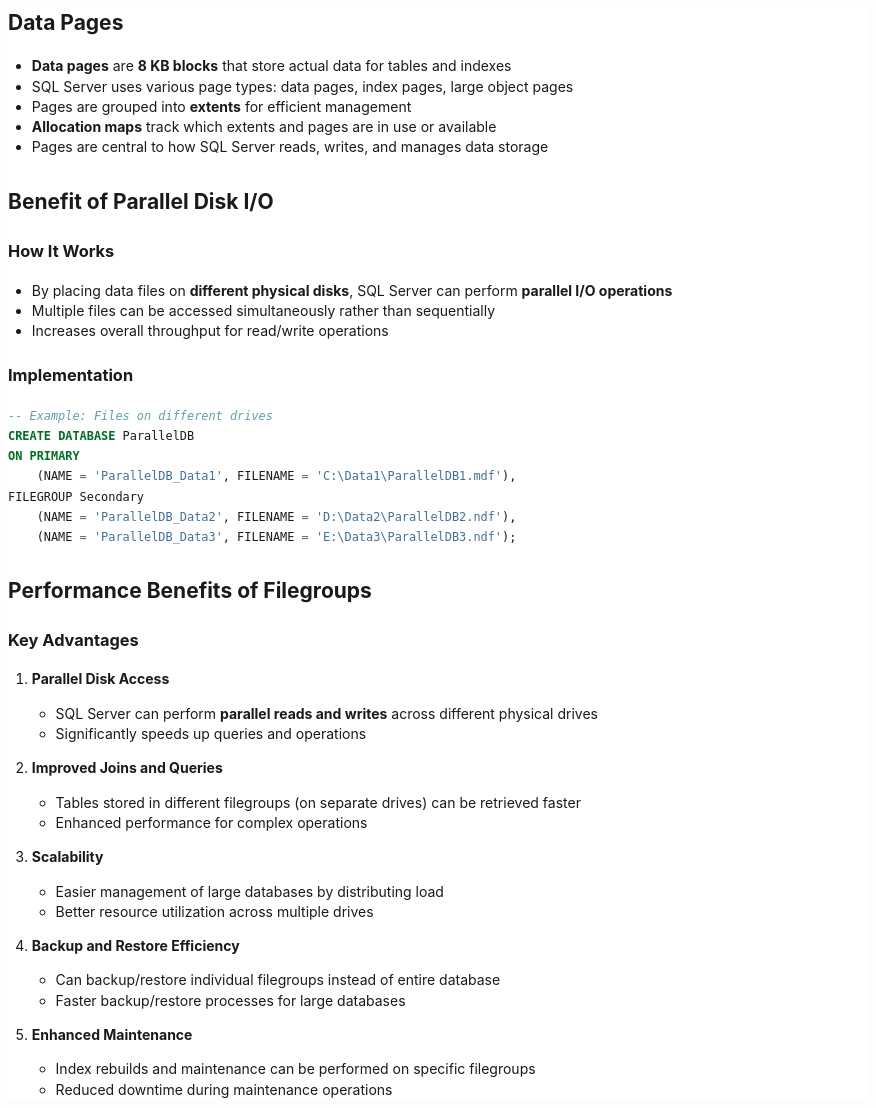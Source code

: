 ## Data Pages

- **Data pages** are **8 KB blocks** that store actual data for tables and indexes
- SQL Server uses various page types: data pages, index pages, large object pages
- Pages are grouped into **extents** for efficient management
- **Allocation maps** track which extents and pages are in use or available
- Pages are central to how SQL Server reads, writes, and manages data storage

## Benefit of Parallel Disk I/O

### How It Works

- By placing data files on **different physical disks**, SQL Server can perform **parallel I/O operations**
- Multiple files can be accessed simultaneously rather than sequentially
- Increases overall throughput for read/write operations

### Implementation

```sql
-- Example: Files on different drives
CREATE DATABASE ParallelDB
ON PRIMARY 
    (NAME = 'ParallelDB_Data1', FILENAME = 'C:\Data1\ParallelDB1.mdf'),
FILEGROUP Secondary
    (NAME = 'ParallelDB_Data2', FILENAME = 'D:\Data2\ParallelDB2.ndf'),
    (NAME = 'ParallelDB_Data3', FILENAME = 'E:\Data3\ParallelDB3.ndf');
```

## Performance Benefits of Filegroups

### Key Advantages

1. **Parallel Disk Access**
    
    - SQL Server can perform **parallel reads and writes** across different physical drives
    - Significantly speeds up queries and operations
2. **Improved Joins and Queries**
    
    - Tables stored in different filegroups (on separate drives) can be retrieved faster
    - Enhanced performance for complex operations
3. **Scalability**
    
    - Easier management of large databases by distributing load
    - Better resource utilization across multiple drives
4. **Backup and Restore Efficiency**
    
    - Can backup/restore individual filegroups instead of entire database
    - Faster backup/restore processes for large databases
5. **Enhanced Maintenance**
    
    - Index rebuilds and maintenance can be performed on specific filegroups
    - Reduced downtime during maintenance operations
